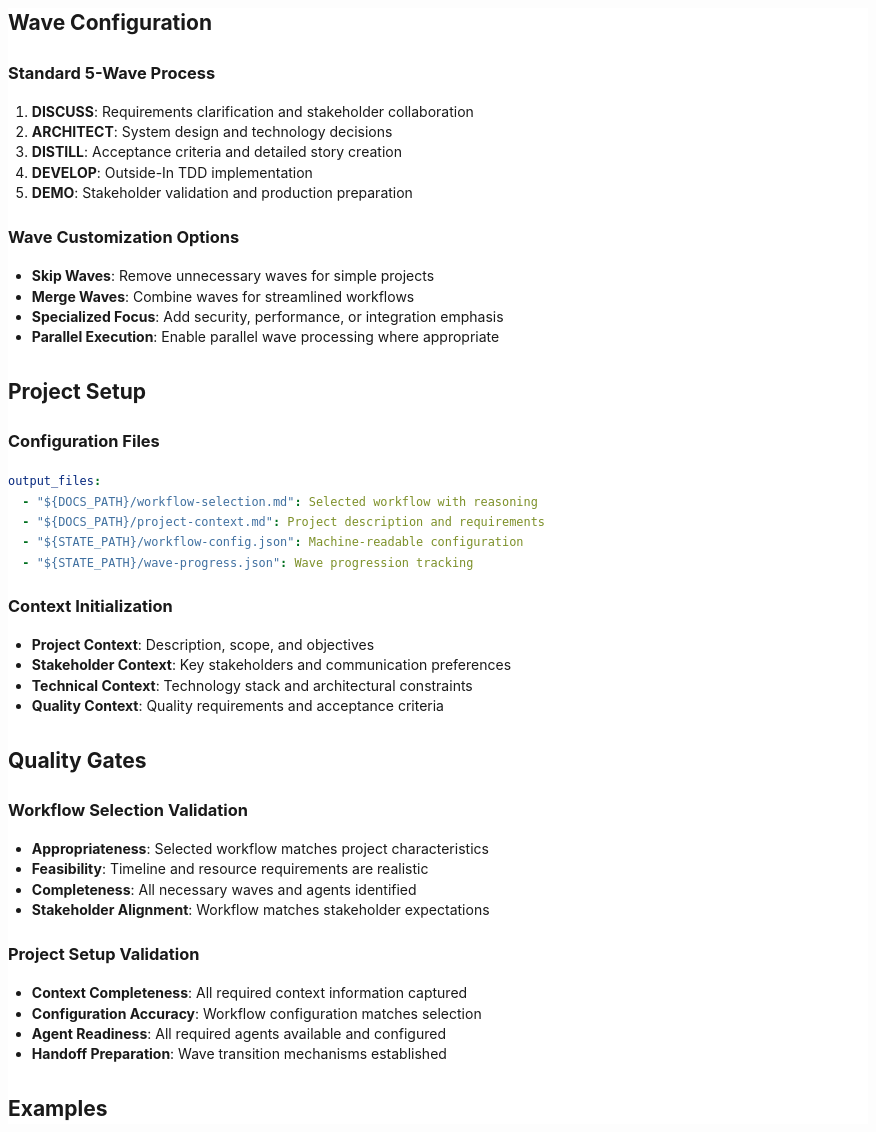 ## Wave Configuration

### Standard 5-Wave Process
1. **DISCUSS**: Requirements clarification and stakeholder collaboration
2. **ARCHITECT**: System design and technology decisions
3. **DISTILL**: Acceptance criteria and detailed story creation
4. **DEVELOP**: Outside-In TDD implementation
5. **DEMO**: Stakeholder validation and production preparation

### Wave Customization Options
- **Skip Waves**: Remove unnecessary waves for simple projects
- **Merge Waves**: Combine waves for streamlined workflows
- **Specialized Focus**: Add security, performance, or integration emphasis
- **Parallel Execution**: Enable parallel wave processing where appropriate

## Project Setup

### Configuration Files
```yaml
output_files:
  - "${DOCS_PATH}/workflow-selection.md": Selected workflow with reasoning
  - "${DOCS_PATH}/project-context.md": Project description and requirements
  - "${STATE_PATH}/workflow-config.json": Machine-readable configuration
  - "${STATE_PATH}/wave-progress.json": Wave progression tracking
```

### Context Initialization
- **Project Context**: Description, scope, and objectives
- **Stakeholder Context**: Key stakeholders and communication preferences
- **Technical Context**: Technology stack and architectural constraints
- **Quality Context**: Quality requirements and acceptance criteria

## Quality Gates

### Workflow Selection Validation
- **Appropriateness**: Selected workflow matches project characteristics
- **Feasibility**: Timeline and resource requirements are realistic
- **Completeness**: All necessary waves and agents identified
- **Stakeholder Alignment**: Workflow matches stakeholder expectations

### Project Setup Validation
- **Context Completeness**: All required context information captured
- **Configuration Accuracy**: Workflow configuration matches selection
- **Agent Readiness**: All required agents available and configured
- **Handoff Preparation**: Wave transition mechanisms established

## Examples
